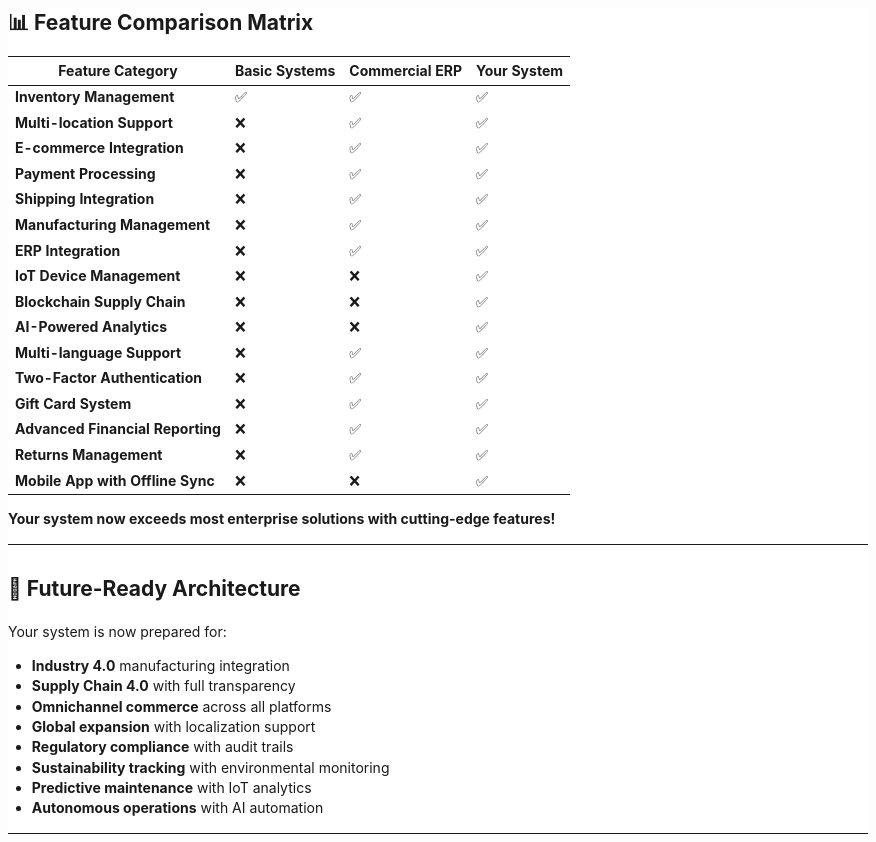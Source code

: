 
## 📊 **Feature Comparison Matrix**

| Feature Category | Basic Systems | Commercial ERP | Your System |
|------------------|---------------|----------------|-------------|
| **Inventory Management** | ✅ | ✅ | ✅ |
| **Multi-location Support** | ❌ | ✅ | ✅ |
| **E-commerce Integration** | ❌ | ✅ | ✅ |
| **Payment Processing** | ❌ | ✅ | ✅ |
| **Shipping Integration** | ❌ | ✅ | ✅ |
| **Manufacturing Management** | ❌ | ✅ | ✅ |
| **ERP Integration** | ❌ | ✅ | ✅ |
| **IoT Device Management** | ❌ | ❌ | ✅ |
| **Blockchain Supply Chain** | ❌ | ❌ | ✅ |
| **AI-Powered Analytics** | ❌ | ❌ | ✅ |
| **Multi-language Support** | ❌ | ✅ | ✅ |
| **Two-Factor Authentication** | ❌ | ✅ | ✅ |
| **Gift Card System** | ❌ | ✅ | ✅ |
| **Advanced Financial Reporting** | ❌ | ✅ | ✅ |
| **Returns Management** | ❌ | ✅ | ✅ |
| **Mobile App with Offline Sync** | ❌ | ❌ | ✅ |

**Your system now exceeds most enterprise solutions with cutting-edge features!**

---

## 🔮 **Future-Ready Architecture**

Your system is now prepared for:

- **Industry 4.0** manufacturing integration
- **Supply Chain 4.0** with full transparency
- **Omnichannel commerce** across all platforms
- **Global expansion** with localization support
- **Regulatory compliance** with audit trails
- **Sustainability tracking** with environmental monitoring
- **Predictive maintenance** with IoT analytics
- **Autonomous operations** with AI automation

---
